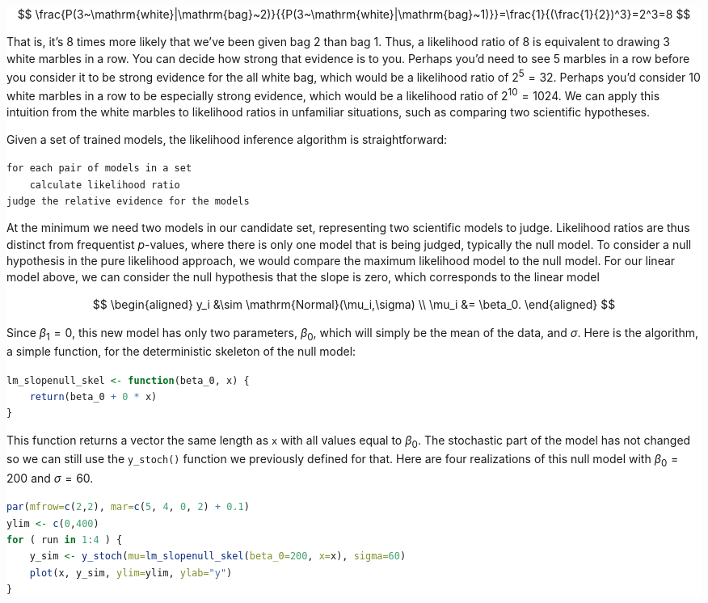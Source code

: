 $$
\frac{P(3~\mathrm{white}|\mathrm{bag}~2)}{{P(3~\mathrm{white}|\mathrm{bag}~1)}}=\frac{1}{(\frac{1}{2})^3}=2^3=8
$$

That is, it’s 8 times more likely that we’ve been given bag 2 than
bag 1. Thus, a likelihood ratio of 8 is equivalent to drawing 3 white
marbles in a row. You can decide how strong that evidence is to you.
Perhaps you’d need to see 5 marbles in a row before you consider it to
be strong evidence for the all white bag, which would be a likelihood
ratio of $2^5=32$. Perhaps you’d consider 10 white marbles in a row to
be especially strong evidence, which would be a likelihood ratio of
$2^{10}=1024$. We can apply this intuition from the white marbles to
likelihood ratios in unfamiliar situations, such as comparing two
scientific hypotheses.

Given a set of trained models, the likelihood inference algorithm is
straightforward:

    for each pair of models in a set
        calculate likelihood ratio
    judge the relative evidence for the models

At the minimum we need two models in our candidate set, representing two
scientific models to judge. Likelihood ratios are thus distinct from
frequentist *p*-values, where there is only one model that is being
judged, typically the null model. To consider a null hypothesis in the
pure likelihood approach, we would compare the maximum likelihood model
to the null model. For our linear model above, we can consider the null
hypothesis that the slope is zero, which corresponds to the linear model

$$
\begin{aligned}
y_i &\sim \mathrm{Normal}(\mu_i,\sigma) \\
\mu_i &= \beta_0.
\end{aligned}
$$

Since $\beta_1=0$, this new model has only two parameters, $\beta_0$,
which will simply be the mean of the data, and $\sigma$. Here is the
algorithm, a simple function, for the deterministic skeleton of the null
model:

``` r
lm_slopenull_skel <- function(beta_0, x) {
    return(beta_0 + 0 * x)
}
```

This function returns a vector the same length as `x` with all values
equal to $\beta_0$. The stochastic part of the model has not changed so
we can still use the `y_stoch()` function we previously defined for
that. Here are four realizations of this null model with $\beta_0=200$
and $\sigma=60$.

``` r
par(mfrow=c(2,2), mar=c(5, 4, 0, 2) + 0.1)
ylim <- c(0,400)
for ( run in 1:4 ) {
    y_sim <- y_stoch(mu=lm_slopenull_skel(beta_0=200, x=x), sigma=60)
    plot(x, y_sim, ylim=ylim, ylab="y")
}
```
